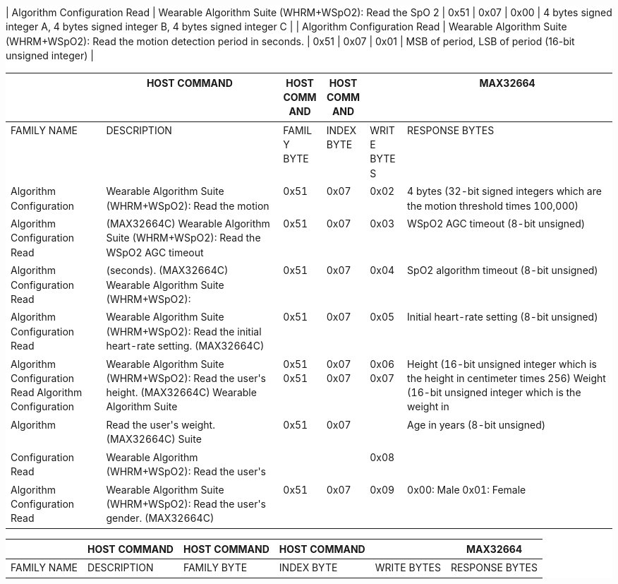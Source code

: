 | Algorithm  Configuration  Read | Wearable Algorithm  Suite  (WHRM+WSpO2):  Read the SpO 2                                                                                  | 0x51           | 0x07           | 0x00           | 4 bytes signed integer A, 4  bytes signed integer B, 4  bytes signed integer C |
| Algorithm  Configuration  Read | Wearable Algorithm  Suite  (WHRM+WSpO2):  Read the motion  detection period in  seconds.                                                  | 0x51           | 0x07           | 0x01           | MSB of period, LSB of period  (16-bit unsigned integer)                        |

|                                                          | HOST COMMAND                                                                                               | HOST COMMAND   | HOST COMMAND   |             | MAX32664                                                                                                                                |
|----------------------------------------------------------|------------------------------------------------------------------------------------------------------------|----------------|----------------|-------------|-----------------------------------------------------------------------------------------------------------------------------------------|
| FAMILY  NAME                                             | DESCRIPTION                                                                                                | FAMILY  BYTE   | INDEX  BYTE    | WRITE BYTES | RESPONSE BYTES                                                                                                                          |
| Algorithm  Configuration                                 | Wearable Algorithm  Suite  (WHRM+WSpO2):  Read the motion                                                  | 0x51           | 0x07           | 0x02        | 4 bytes (32-bit signed  integers which are the motion  threshold times 100,000)                                                         |
| Algorithm  Configuration  Read                           | (MAX32664C)  Wearable Algorithm  Suite  (WHRM+WSpO2):  Read the WSpO2  AGC timeout                         | 0x51           | 0x07           | 0x03        | WSpO2  AGC  timeout  (8-bit  unsigned)                                                                                                  |
| Algorithm  Configuration  Read                           | (seconds).  (MAX32664C)  Wearable Algorithm  Suite  (WHRM+WSpO2):                                          | 0x51           | 0x07           | 0x04        | SpO2  algorithm timeout (8-bit  unsigned)                                                                                               |
| Algorithm  Configuration  Read                           | Wearable Algorithm  Suite  (WHRM+WSpO2):  Read the initial  heart-rate setting.  (MAX32664C)               | 0x51           | 0x07           | 0x05        | Initial  heart-rate  setting  (8-bit  unsigned)                                                                                         |
| Algorithm  Configuration  Read  Algorithm  Configuration | Wearable Algorithm  Suite  (WHRM+WSpO2):  Read the user's  height.  (MAX32664C)  Wearable Algorithm  Suite | 0x51  0x51     | 0x07  0x07     | 0x06  0x07  | Height (16-bit unsigned  integer which is the height in  centimeter times 256)  Weight (16-bit unsigned  integer which is the weight in |
| Algorithm                                                | Read the user's  weight.  (MAX32664C)  Suite                                                               | 0x51           | 0x07           |             | Age in years (8-bit unsigned)                                                                                                           |
| Configuration  Read                                      | Wearable Algorithm  (WHRM+WSpO2):  Read the user's                                                         |                |                | 0x08        |                                                                                                                                         |
| Algorithm  Configuration  Read                           | Wearable Algorithm  Suite  (WHRM+WSpO2):  Read the user's  gender.  (MAX32664C)                            | 0x51           | 0x07           | 0x09        | 0x00: Male  0x01: Female                                                                                                                |

|                                | HOST COMMAND                                                                                                                                  | HOST COMMAND   | HOST COMMAND   |             | MAX32664                                                                                                                                                      |
|--------------------------------|-----------------------------------------------------------------------------------------------------------------------------------------------|----------------|----------------|-------------|---------------------------------------------------------------------------------------------------------------------------------------------------------------|
| FAMILY  NAME                   | DESCRIPTION                                                                                                                                   | FAMILY  BYTE   | INDEX  BYTE    | WRITE BYTES | RESPONSE BYTES                                                                                                                                                |